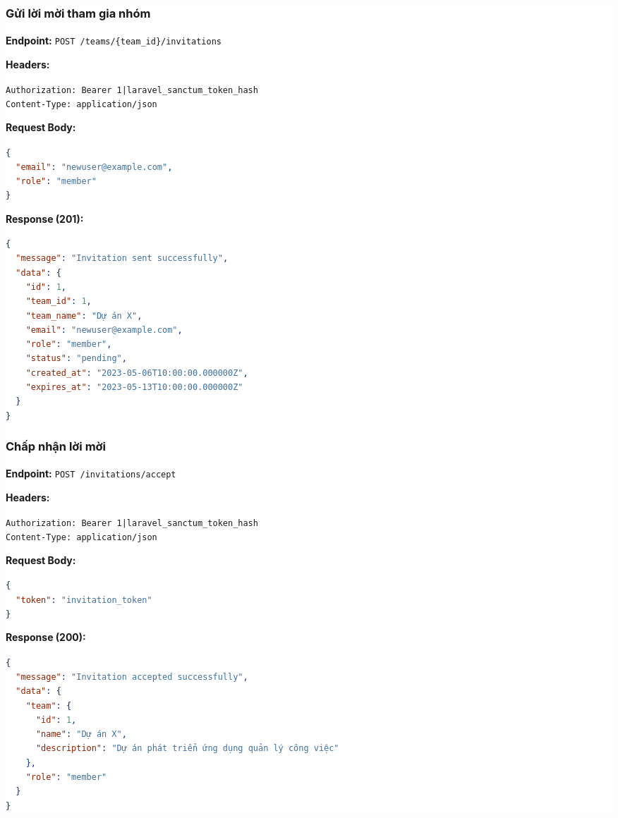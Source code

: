 ### Gửi lời mời tham gia nhóm
**Endpoint:** `POST /teams/{team_id}/invitations`

**Headers:**
```
Authorization: Bearer 1|laravel_sanctum_token_hash
Content-Type: application/json
```

**Request Body:**
```json
{
  "email": "newuser@example.com",
  "role": "member"
}
```

**Response (201):**
```json
{
  "message": "Invitation sent successfully",
  "data": {
    "id": 1,
    "team_id": 1,
    "team_name": "Dự án X",
    "email": "newuser@example.com",
    "role": "member",
    "status": "pending",
    "created_at": "2023-05-06T10:00:00.000000Z",
    "expires_at": "2023-05-13T10:00:00.000000Z"
  }
}
```

### Chấp nhận lời mời
**Endpoint:** `POST /invitations/accept`

**Headers:**
```
Authorization: Bearer 1|laravel_sanctum_token_hash
Content-Type: application/json
```

**Request Body:**
```json
{
  "token": "invitation_token"
}
```

**Response (200):**
```json
{
  "message": "Invitation accepted successfully",
  "data": {
    "team": {
      "id": 1,
      "name": "Dự án X",
      "description": "Dự án phát triển ứng dụng quản lý công việc"
    },
    "role": "member"
  }
}
```
